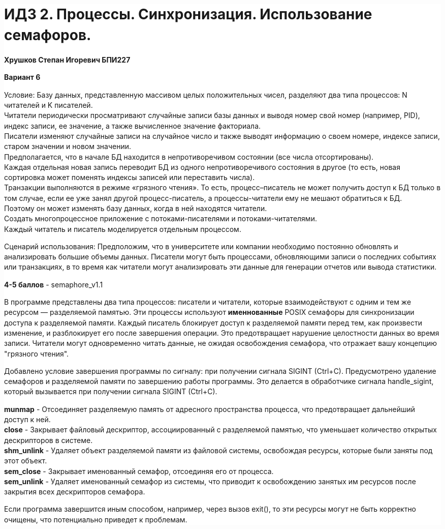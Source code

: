 # ИДЗ 2. Процессы. Синхронизация. Использование семафоров. 

**Хрушков Степан Игоревич БПИ227** 

**Вариант 6**  

Условие: Базу данных, представленную массивом целых положительных чисел, разделяют два типа процессов: N читателей и K писателей.   
Читатели периодически просматривают случайные записи базы данных и выводя номер свой номер (например, PID), индекс записи, ее значение, а также вычисленное значение факториала.  
Писатели изменяют случайные записи на случайное число и также выводят информацию о своем номере, индексе записи, старом значении и новом значении.   
Предполагается, что в начале БД находится в непротиворечивом состоянии (все числа отсортированы).   
Каждая отдельная новая запись переводит БД из одного непротиворечивого состояния в другое (то есть, новая сортировка может поменять индексы записей или переставить числа).  
Транзакции выполняются в режиме «грязного чтения». То есть, процесс–писатель не может получить доступ к БД только в том случае, если ее уже занял другой процесс-писатель, а процессы-читатели ему не мешают обратиться к БД.  
Поэтому он может изменять базу данных, когда в ней находятся читатели.  
Создать многопроцессное приложение с потоками-писателями и потоками-читателями.  
Каждый читатель и писатель моделируется отдельным процессом.  

Сценарий использования:
Предположим, что в университете или компании необходимо постоянно обновлять и анализировать большие объемы данных. Писатели могут быть процессами, обновляющими записи о последних событиях или транзакциях, в то время как читатели могут анализировать эти данные для генерации отчетов или вывода статистики.

**4-5 баллов** - semaphore_v1.1  

В  программе представлены два типа процессов: писатели и читатели, которые взаимодействуют с одним и тем же ресурсом — разделяемой памятью. Эти процессы используют **именнованные** POSIX семафоры для синхронизации доступа к разделяемой памяти. Каждый писатель блокирует доступ к разделяемой памяти перед тем, как произвести изменение, и разблокирует его после завершения операции. Это предотвращает нарушение целостности данных во время записи.
Читатели могут одновременно читать данные, не ожидая освобождения семафора, что отражает вашу концепцию "грязного чтения".

Добавлено условие завершения программы по сигналу: при получении сигнала SIGINT (Ctrl+C). 
Предусмотрено удаление семафоров и разделяемой памяти по завершению работы программы. Это делается в обработчике сигнала handle_sigint, который вызывается при получении сигнала SIGINT (Ctrl+C). 

**munmap** - Отсоединяет разделяемую память от адресного пространства процесса, что предотвращает дальнейший доступ к ней.  
**close** - Закрывает файловый дескриптор, ассоциированный с разделяемой памятью, что уменьшает количество открытых дескрипторов в системе.  
**shm_unlink** - Удаляет объект разделяемой памяти из файловой системы, освобождая ресурсы, которые были заняты под этот объект.  
**sem_close** -  Закрывает именованный семафор, отсоединяя его от процесса.  
**sem_unlink** -  Удаляет именованный семафор из системы, что приводит к освобождению занятых им ресурсов после закрытия всех дескрипторов семафора.  
  
Если программа завершится иным способом, например, через вызов exit(), то эти ресурсы могут не быть корректно очищены, что потенциально приведет к проблемам.
